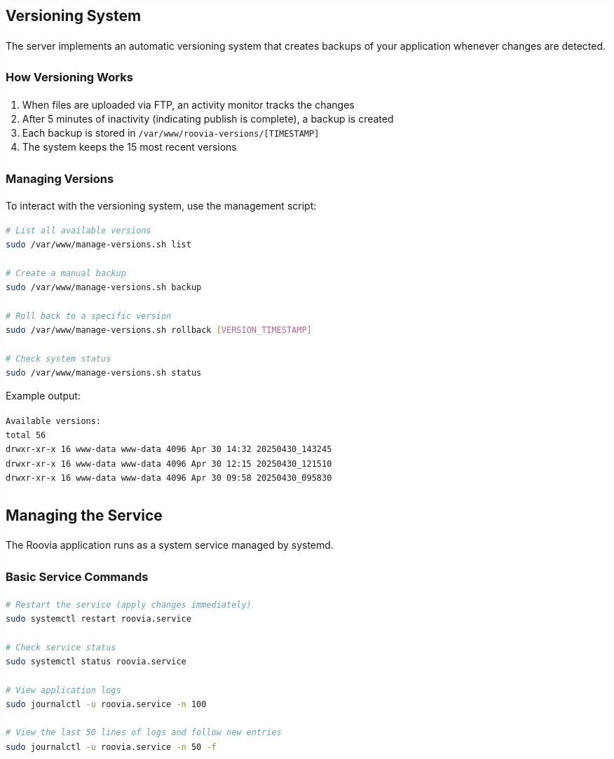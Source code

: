 ## Versioning System

The server implements an automatic versioning system that creates backups of your application whenever changes are detected.

### How Versioning Works

1. When files are uploaded via FTP, an activity monitor tracks the changes
2. After 5 minutes of inactivity (indicating publish is complete), a backup is created
3. Each backup is stored in `/var/www/roovia-versions/[TIMESTAMP]`
4. The system keeps the 15 most recent versions

### Managing Versions

To interact with the versioning system, use the management script:

```bash
# List all available versions
sudo /var/www/manage-versions.sh list

# Create a manual backup
sudo /var/www/manage-versions.sh backup

# Roll back to a specific version
sudo /var/www/manage-versions.sh rollback [VERSION_TIMESTAMP]

# Check system status
sudo /var/www/manage-versions.sh status
```

Example output:
```
Available versions:
total 56
drwxr-xr-x 16 www-data www-data 4096 Apr 30 14:32 20250430_143245
drwxr-xr-x 16 www-data www-data 4096 Apr 30 12:15 20250430_121510
drwxr-xr-x 16 www-data www-data 4096 Apr 30 09:58 20250430_095830
```

## Managing the Service

The Roovia application runs as a system service managed by systemd.

### Basic Service Commands

```bash
# Restart the service (apply changes immediately)
sudo systemctl restart roovia.service

# Check service status
sudo systemctl status roovia.service

# View application logs
sudo journalctl -u roovia.service -n 100

# View the last 50 lines of logs and follow new entries
sudo journalctl -u roovia.service -n 50 -f
```
